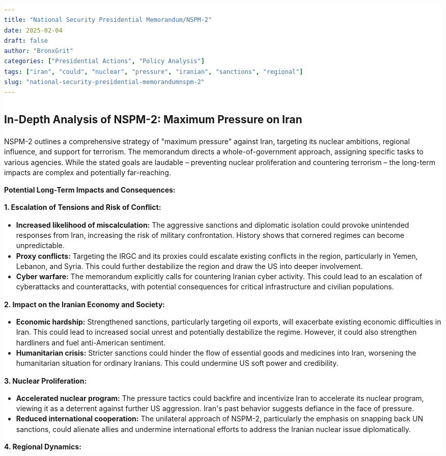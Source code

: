 ```yaml
---
title: "National Security Presidential Memorandum/NSPM-2"
date: 2025-02-04
draft: false
author: "BronxGrit"
categories: ["Presidential Actions", "Policy Analysis"]
tags: ["iran", "could", "nuclear", "pressure", "iranian", "sanctions", "regional"]
slug: "national-security-presidential-memorandumnspm-2"
---
```


## In-Depth Analysis of NSPM-2: Maximum Pressure on Iran

NSPM-2 outlines a comprehensive strategy of "maximum pressure" against Iran, targeting its nuclear ambitions, regional influence, and support for terrorism.  The memorandum directs a whole-of-government approach, assigning specific tasks to various agencies.  While the stated goals are laudable – preventing nuclear proliferation and countering terrorism – the long-term impacts are complex and potentially far-reaching.

**Potential Long-Term Impacts and Consequences:**

**1.  Escalation of Tensions and Risk of Conflict:**

* **Increased likelihood of miscalculation:** The aggressive sanctions and diplomatic isolation could provoke unintended responses from Iran, increasing the risk of military confrontation.  History shows that cornered regimes can become unpredictable.
* **Proxy conflicts:**  Targeting the IRGC and its proxies could escalate existing conflicts in the region, particularly in Yemen, Lebanon, and Syria.  This could further destabilize the region and draw the US into deeper involvement.
* **Cyber warfare:** The memorandum explicitly calls for countering Iranian cyber activity. This could lead to an escalation of cyberattacks and counterattacks, with potential consequences for critical infrastructure and civilian populations.

**2.  Impact on the Iranian Economy and Society:**

* **Economic hardship:**  Strengthened sanctions, particularly targeting oil exports, will exacerbate existing economic difficulties in Iran.  This could lead to increased social unrest and potentially destabilize the regime.  However, it could also strengthen hardliners and fuel anti-American sentiment.
* **Humanitarian crisis:**  Stricter sanctions could hinder the flow of essential goods and medicines into Iran, worsening the humanitarian situation for ordinary Iranians.  This could undermine US soft power and credibility.

**3.  Nuclear Proliferation:**

* **Accelerated nuclear program:** The pressure tactics could backfire and incentivize Iran to accelerate its nuclear program, viewing it as a deterrent against further US aggression.  Iran's past behavior suggests defiance in the face of pressure.
* **Reduced international cooperation:**  The unilateral approach of NSPM-2, particularly the emphasis on snapping back UN sanctions, could alienate allies and undermine international efforts to address the Iranian nuclear issue diplomatically.

**4.  Regional Dynamics:**

